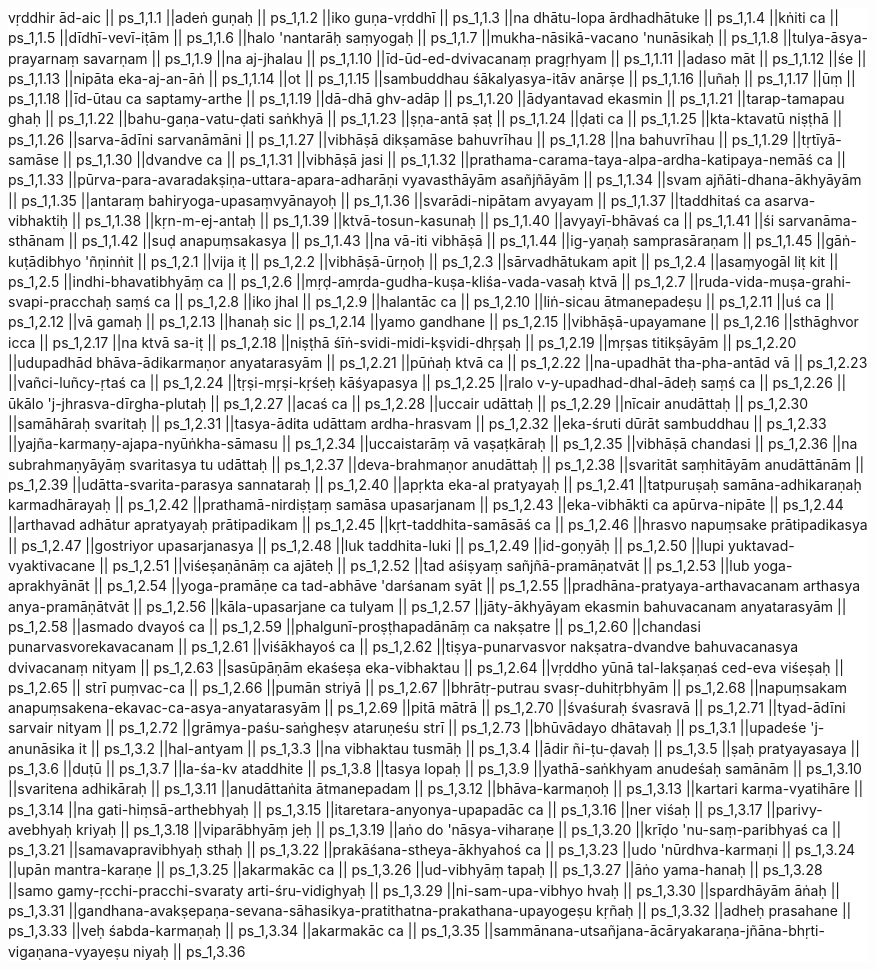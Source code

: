 vṛddhir ād-aic || ps_1,1.1 ||adeṅ guṇaḥ || ps_1,1.2 ||iko guṇa-vṛddhī || ps_1,1.3 ||na dhātu-lopa ārdhadhātuke || ps_1,1.4 ||kṅiti ca || ps_1,1.5 ||dīdhī-vevī-iṭām || ps_1,1.6 ||halo 'nantarāḥ saṃyogaḥ || ps_1,1.7 ||mukha-nāsikā-vacano 'nunāsikaḥ || ps_1,1.8 ||tulya-āsya-prayarnaṃ savarṇam || ps_1,1.9 ||na aj-jhalau || ps_1,1.10 ||īd-ūd-ed-dvivacanaṃ pragṛhyam || ps_1,1.11 ||adaso māt || ps_1,1.12 ||śe || ps_1,1.13 ||nipāta eka-aj-an-āṅ || ps_1,1.14 ||ot || ps_1,1.15 ||sambuddhau śākalyasya-itāv anārṣe || ps_1,1.16 ||uñaḥ || ps_1,1.17 ||ūṃ || ps_1,1.18 ||īd-ūtau ca saptamy-arthe || ps_1,1.19 ||dā-dhā ghv-adāp || ps_1,1.20 ||ādyantavad ekasmin || ps_1,1.21 ||tarap-tamapau ghaḥ || ps_1,1.22 ||bahu-gaṇa-vatu-ḍati saṅkhyā || ps_1,1.23 ||ṣṇa-antā ṣaṭ || ps_1,1.24 ||ḍati ca || ps_1,1.25 ||kta-ktavatū niṣṭhā || ps_1,1.26 ||sarva-ādīni sarvanāmāni || ps_1,1.27 ||vibhāṣā dikṣamāse bahuvrīhau || ps_1,1.28 ||na bahuvrīhau || ps_1,1.29 ||tṛtīyā-samāse || ps_1,1.30 ||dvandve ca || ps_1,1.31 ||vibhāṣā jasi || ps_1,1.32 ||prathama-carama-taya-alpa-ardha-katipaya-nemāś ca || ps_1,1.33 ||pūrva-para-avaradakṣiṇa-uttara-apara-adharāṇi vyavasthāyām asañjñāyām || ps_1,1.34 ||svam ajñāti-dhana-ākhyāyām || ps_1,1.35 ||antaraṃ bahiryoga-upasaṃvyānayoḥ || ps_1,1.36 ||svarādi-nipātam avyayam || ps_1,1.37 ||taddhitaś ca asarva-vibhaktiḥ || ps_1,1.38 ||kṛn-m-ej-antaḥ || ps_1,1.39 ||ktvā-tosun-kasunaḥ || ps_1,1.40 ||avyayī-bhāvaś ca || ps_1,1.41 ||śi sarvanāma-sthānam || ps_1,1.42 ||suḍ anapuṃsakasya || ps_1,1.43 ||na vā-iti vibhāṣā || ps_1,1.44 ||ig-yaṇaḥ samprasāraṇam || ps_1,1.45 ||gāṅ-kuṭādibhyo 'ñṇinṅit || ps_1,2.1 ||vija iṭ || ps_1,2.2 ||vibhāṣā-ūrṇoḥ || ps_1,2.3 ||sārvadhātukam apit || ps_1,2.4 ||asaṃyogāl liṭ kit || ps_1,2.5 ||indhi-bhavatibhyāṃ ca || ps_1,2.6 ||mṛḍ-amṛda-gudha-kuṣa-kliśa-vada-vasaḥ ktvā || ps_1,2.7 ||ruda-vida-muṣa-grahi-svapi-pracchaḥ saṃś ca || ps_1,2.8 ||iko jhal || ps_1,2.9 ||halantāc ca || ps_1,2.10 ||liṅ-sicau ātmanepadeṣu || ps_1,2.11 ||uś ca || ps_1,2.12 ||vā gamaḥ || ps_1,2.13 ||hanaḥ sic || ps_1,2.14 ||yamo gandhane || ps_1,2.15 ||vibhāṣā-upayamane || ps_1,2.16 ||sthāghvor icca || ps_1,2.17 ||na ktvā sa-iṭ || ps_1,2.18 ||niṣṭhā śīṅ-svidi-midi-kṣvidi-dhṛṣaḥ || ps_1,2.19 ||mṛṣas titikṣāyām || ps_1,2.20 ||udupadhād bhāva-ādikarmaṇor anyatarasyām || ps_1,2.21 ||pūṅaḥ ktvā ca || ps_1,2.22 ||na-upadhāt tha-pha-antād vā || ps_1,2.23 ||vañci-luñcy-ṛtaś ca || ps_1,2.24 ||tṛṣi-mṛṣi-kṛśeḥ kāśyapasya || ps_1,2.25 ||ralo v-y-upadhad-dhal-ādeḥ saṃś ca || ps_1,2.26 ||ūkālo 'j-jhrasva-dīrgha-plutaḥ || ps_1,2.27 ||acaś ca || ps_1,2.28 ||uccair udāttaḥ || ps_1,2.29 ||nīcair anudāttaḥ || ps_1,2.30 ||samāhāraḥ svaritaḥ || ps_1,2.31 ||tasya-ādita udāttam ardha-hrasvam || ps_1,2.32 ||eka-śruti dūrāt sambuddhau || ps_1,2.33 ||yajña-karmaṇy-ajapa-nyūṅkha-sāmasu || ps_1,2.34 ||uccaistarāṃ vā vaṣaṭkāraḥ || ps_1,2.35 ||vibhāṣā chandasi || ps_1,2.36 ||na subrahmaṇyāyāṃ svaritasya tu udāttaḥ || ps_1,2.37 ||deva-brahmaṇor anudāttaḥ || ps_1,2.38 ||svaritāt saṃhitāyām anudāttānām || ps_1,2.39 ||udātta-svarita-parasya sannataraḥ || ps_1,2.40 ||apṛkta eka-al pratyayaḥ || ps_1,2.41 ||tatpuruṣaḥ samāna-adhikaraṇaḥ karmadhārayaḥ || ps_1,2.42 ||prathamā-nirdiṣṭaṃ samāsa upasarjanam || ps_1,2.43 ||eka-vibhākti ca apūrva-nipāte || ps_1,2.44 ||arthavad adhātur apratyayaḥ prātipadikam || ps_1,2.45 ||kṛt-taddhita-samāsāś ca || ps_1,2.46 ||hrasvo napuṃsake prātipadikasya || ps_1,2.47 ||gostriyor upasarjanasya || ps_1,2.48 ||luk taddhita-luki || ps_1,2.49 ||id-goṇyāḥ || ps_1,2.50 ||lupi yuktavad-vyaktivacane || ps_1,2.51 ||viśeṣaṇānāṃ ca ajāteḥ || ps_1,2.52 ||tad aśiṣyaṃ sañjñā-pramāṇatvāt || ps_1,2.53 ||lub yoga-aprakhyānāt || ps_1,2.54 ||yoga-pramāṇe ca tad-abhāve 'darśanam syāt || ps_1,2.55 ||pradhāna-pratyaya-arthavacanam arthasya anya-pramāṇātvāt || ps_1,2.56 ||kāla-upasarjane ca tulyam || ps_1,2.57 ||jāty-ākhyāyam ekasmin bahuvacanam anyatarasyām || ps_1,2.58 ||asmado dvayoś ca || ps_1,2.59 ||phalgunī-proṣṭhapadānāṃ ca nakṣatre || ps_1,2.60 ||chandasi punarvasvorekavacanam || ps_1,2.61 ||viśākhayoś ca || ps_1,2.62 ||tiṣya-punarvasvor nakṣatra-dvandve bahuvacanasya dvivacanaṃ nityam || ps_1,2.63 ||sasūpāṇām ekaśeṣa eka-vibhaktau || ps_1,2.64 ||vṛddho yūnā tal-lakṣaṇaś ced-eva viśeṣaḥ || ps_1,2.65 || strī puṃvac-ca || ps_1,2.66 ||pumān striyā || ps_1,2.67 ||bhrātṛ-putrau svasṛ-duhitṛbhyām || ps_1,2.68 ||napuṃsakam anapuṃsakena-ekavac-ca-asya-anyatarasyām || ps_1,2.69 ||pitā mātrā || ps_1,2.70 ||śvaśuraḥ śvasravā || ps_1,2.71 ||tyad-ādīni sarvair nityam || ps_1,2.72 ||grāmya-paśu-saṅgheṣv ataruṇeśu strī || ps_1,2.73 ||bhūvādayo dhātavaḥ || ps_1,3.1 ||upadeśe 'j-anunāsika it || ps_1,3.2 ||hal-antyam || ps_1,3.3 ||na vibhaktau tusmāḥ || ps_1,3.4 ||ādir ñi-ṭu-ḍavaḥ || ps_1,3.5 ||ṣaḥ pratyayasaya || ps_1,3.6 ||duṭū || ps_1,3.7 ||la-śa-kv ataddhite || ps_1,3.8 ||tasya lopaḥ || ps_1,3.9 ||yathā-saṅkhyam anudeśaḥ samānām || ps_1,3.10 ||svaritena adhikāraḥ || ps_1,3.11 ||anudāttaṅita ātmanepadam || ps_1,3.12 ||bhāva-karmaṇoḥ || ps_1,3.13 ||kartari karma-vyatihāre || ps_1,3.14 ||na gati-hiṃsā-arthebhyaḥ || ps_1,3.15 ||itaretara-anyonya-upapadāc ca || ps_1,3.16 ||ner viśaḥ || ps_1,3.17 ||parivy-avebhyaḥ kriyaḥ || ps_1,3.18 ||viparābhyāṃ jeḥ || ps_1,3.19 ||aṅo do 'nāsya-viharaṇe || ps_1,3.20 ||krīḍo 'nu-saṃ-paribhyaś ca || ps_1,3.21 ||samavapravibhyaḥ sthaḥ || ps_1,3.22 ||prakāśana-stheya-ākhyahoś ca || ps_1,3.23 ||udo 'nūrdhva-karmaṇi || ps_1,3.24 ||upān mantra-karaṇe || ps_1,3.25 ||akarmakāc ca || ps_1,3.26 ||ud-vibhyāṃ tapaḥ || ps_1,3.27 ||āṅo yama-hanaḥ || ps_1,3.28 ||samo gamy-ṛcchi-pracchi-svaraty arti-śru-vidighyaḥ || ps_1,3.29 ||ni-sam-upa-vibhyo hvaḥ || ps_1,3.30 ||spardhāyām āṅaḥ || ps_1,3.31 ||gandhana-avakṣepaṇa-sevana-sāhasikya-pratithatna-prakathana-upayogeṣu kṛñaḥ || ps_1,3.32 ||adheḥ prasahane || ps_1,3.33 ||veḥ śabda-karmaṇaḥ || ps_1,3.34 ||akarmakāc ca || ps_1,3.35 ||sammānana-utsañjana-ācāryakaraṇa-jñāna-bhṛti-vigaṇana-vyayeṣu niyaḥ || ps_1,3.36